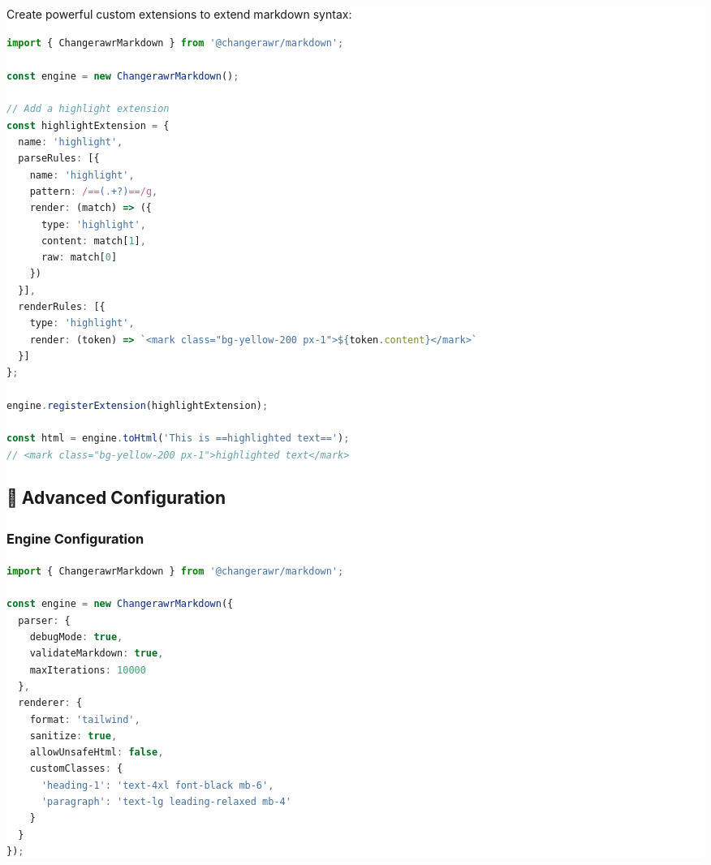 Create powerful custom extensions to extend markdown syntax:

```typescript
import { ChangerawrMarkdown } from '@changerawr/markdown';

const engine = new ChangerawrMarkdown();

// Add a highlight extension
const highlightExtension = {
  name: 'highlight',
  parseRules: [{
    name: 'highlight',
    pattern: /==(.+?)==/g,
    render: (match) => ({
      type: 'highlight',
      content: match[1],
      raw: match[0]
    })
  }],
  renderRules: [{
    type: 'highlight',
    render: (token) => `<mark class="bg-yellow-200 px-1">${token.content}</mark>`
  }]
};

engine.registerExtension(highlightExtension);

const html = engine.toHtml('This is ==highlighted text==');
// <mark class="bg-yellow-200 px-1">highlighted text</mark>
```

## 🎯 Advanced Configuration

### Engine Configuration

```typescript
import { ChangerawrMarkdown } from '@changerawr/markdown';

const engine = new ChangerawrMarkdown({
  parser: {
    debugMode: true,
    validateMarkdown: true,
    maxIterations: 10000
  },
  renderer: {
    format: 'tailwind',
    sanitize: true,
    allowUnsafeHtml: false,
    customClasses: {
      'heading-1': 'text-4xl font-black mb-6',
      'paragraph': 'text-lg leading-relaxed mb-4'
    }
  }
});
```
